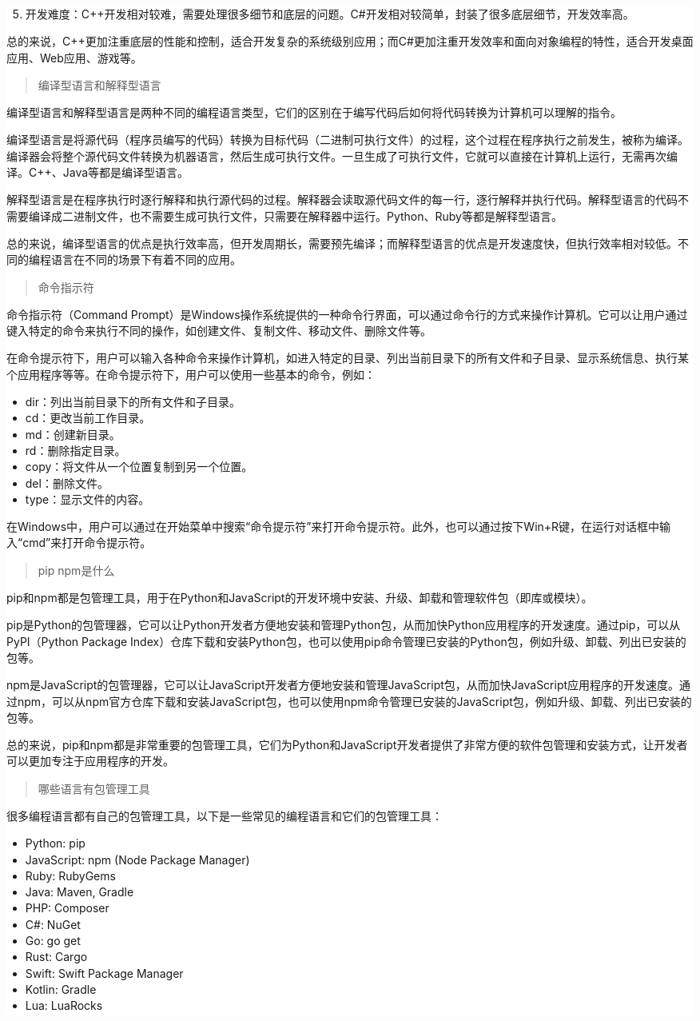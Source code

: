5.  开发难度：C++开发相对较难，需要处理很多细节和底层的问题。C#开发相对较简单，封装了很多底层细节，开发效率高。
    

总的来说，C++更加注重底层的性能和控制，适合开发复杂的系统级别应用；而C#更加注重开发效率和面向对象编程的特性，适合开发桌面应用、Web应用、游戏等。

> 编译型语言和解释型语言

编译型语言和解释型语言是两种不同的编程语言类型，它们的区别在于编写代码后如何将代码转换为计算机可以理解的指令。

编译型语言是将源代码（程序员编写的代码）转换为目标代码（二进制可执行文件）的过程，这个过程在程序执行之前发生，被称为编译。编译器会将整个源代码文件转换为机器语言，然后生成可执行文件。一旦生成了可执行文件，它就可以直接在计算机上运行，无需再次编译。C++、Java等都是编译型语言。

解释型语言是在程序执行时逐行解释和执行源代码的过程。解释器会读取源代码文件的每一行，逐行解释并执行代码。解释型语言的代码不需要编译成二进制文件，也不需要生成可执行文件，只需要在解释器中运行。Python、Ruby等都是解释型语言。

总的来说，编译型语言的优点是执行效率高，但开发周期长，需要预先编译；而解释型语言的优点是开发速度快，但执行效率相对较低。不同的编程语言在不同的场景下有着不同的应用。

> 命令指示符

命令指示符（Command Prompt）是Windows操作系统提供的一种命令行界面，可以通过命令行的方式来操作计算机。它可以让用户通过键入特定的命令来执行不同的操作，如创建文件、复制文件、移动文件、删除文件等。

在命令提示符下，用户可以输入各种命令来操作计算机，如进入特定的目录、列出当前目录下的所有文件和子目录、显示系统信息、执行某个应用程序等等。在命令提示符下，用户可以使用一些基本的命令，例如：

*   dir：列出当前目录下的所有文件和子目录。
*   cd：更改当前工作目录。
*   md：创建新目录。
*   rd：删除指定目录。
*   copy：将文件从一个位置复制到另一个位置。
*   del：删除文件。
*   type：显示文件的内容。

在Windows中，用户可以通过在开始菜单中搜索“命令提示符”来打开命令提示符。此外，也可以通过按下Win+R键，在运行对话框中输入“cmd”来打开命令提示符。

> pip npm是什么

pip和npm都是包管理工具，用于在Python和JavaScript的开发环境中安装、升级、卸载和管理软件包（即库或模块）。

pip是Python的包管理器，它可以让Python开发者方便地安装和管理Python包，从而加快Python应用程序的开发速度。通过pip，可以从PyPI（Python Package Index）仓库下载和安装Python包，也可以使用pip命令管理已安装的Python包，例如升级、卸载、列出已安装的包等。

npm是JavaScript的包管理器，它可以让JavaScript开发者方便地安装和管理JavaScript包，从而加快JavaScript应用程序的开发速度。通过npm，可以从npm官方仓库下载和安装JavaScript包，也可以使用npm命令管理已安装的JavaScript包，例如升级、卸载、列出已安装的包等。

总的来说，pip和npm都是非常重要的包管理工具，它们为Python和JavaScript开发者提供了非常方便的软件包管理和安装方式，让开发者可以更加专注于应用程序的开发。

> 哪些语言有包管理工具

很多编程语言都有自己的包管理工具，以下是一些常见的编程语言和它们的包管理工具：

*   Python: pip
*   JavaScript: npm (Node Package Manager)
*   Ruby: RubyGems
*   Java: Maven, Gradle
*   PHP: Composer
*   C#: NuGet
*   Go: go get
*   Rust: Cargo
*   Swift: Swift Package Manager
*   Kotlin: Gradle
*   Lua: LuaRocks
